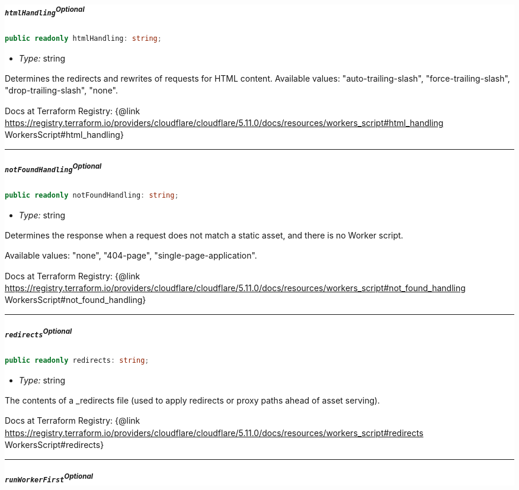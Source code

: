 ##### `htmlHandling`<sup>Optional</sup> <a name="htmlHandling" id="@cdktf/provider-cloudflare.workersScript.WorkersScriptAssetsConfig.property.htmlHandling"></a>

```typescript
public readonly htmlHandling: string;
```

- *Type:* string

Determines the redirects and rewrites of requests for HTML content. Available values: "auto-trailing-slash", "force-trailing-slash", "drop-trailing-slash", "none".

Docs at Terraform Registry: {@link https://registry.terraform.io/providers/cloudflare/cloudflare/5.11.0/docs/resources/workers_script#html_handling WorkersScript#html_handling}

---

##### `notFoundHandling`<sup>Optional</sup> <a name="notFoundHandling" id="@cdktf/provider-cloudflare.workersScript.WorkersScriptAssetsConfig.property.notFoundHandling"></a>

```typescript
public readonly notFoundHandling: string;
```

- *Type:* string

Determines the response when a request does not match a static asset, and there is no Worker script.

Available values: "none", "404-page", "single-page-application".

Docs at Terraform Registry: {@link https://registry.terraform.io/providers/cloudflare/cloudflare/5.11.0/docs/resources/workers_script#not_found_handling WorkersScript#not_found_handling}

---

##### `redirects`<sup>Optional</sup> <a name="redirects" id="@cdktf/provider-cloudflare.workersScript.WorkersScriptAssetsConfig.property.redirects"></a>

```typescript
public readonly redirects: string;
```

- *Type:* string

The contents of a _redirects file (used to apply redirects or proxy paths ahead of asset serving).

Docs at Terraform Registry: {@link https://registry.terraform.io/providers/cloudflare/cloudflare/5.11.0/docs/resources/workers_script#redirects WorkersScript#redirects}

---

##### `runWorkerFirst`<sup>Optional</sup> <a name="runWorkerFirst" id="@cdktf/provider-cloudflare.workersScript.WorkersScriptAssetsConfig.property.runWorkerFirst"></a>
